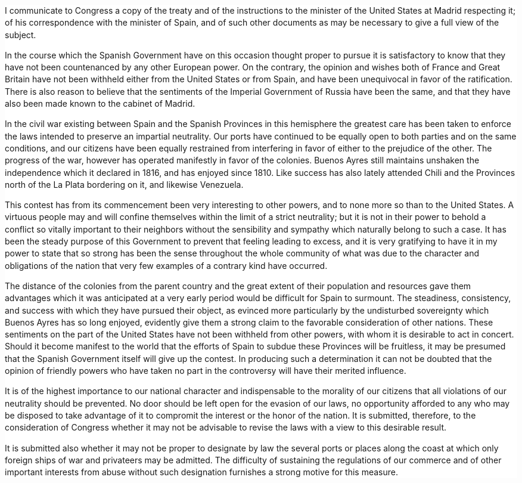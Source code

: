 I communicate to Congress a copy of the treaty and of the instructions to the minister of the United States at Madrid respecting it; of his correspondence with the minister of Spain, and of such other documents as may be necessary to give a full view of the subject.

In the course which the Spanish Government have on this occasion thought proper to pursue it is satisfactory to know that they have not been countenanced by any other European power. On the contrary, the opinion and wishes both of France and Great Britain have not been withheld either from the United States or from Spain, and have been unequivocal in favor of the ratification. There is also reason to believe that the sentiments of the Imperial Government of Russia have been the same, and that they have also been made known to the cabinet of Madrid.

In the civil war existing between Spain and the Spanish Provinces in this hemisphere the greatest care has been taken to enforce the laws intended to preserve an impartial neutrality. Our ports have continued to be equally open to both parties and on the same conditions, and our citizens have been equally restrained from interfering in favor of either to the prejudice of the other. The progress of the war, however has operated manifestly in favor of the colonies. Buenos Ayres still maintains unshaken the independence which it declared in 1816, and has enjoyed since 1810. Like success has also lately attended Chili and the Provinces north of the La Plata bordering on it, and likewise Venezuela.

This contest has from its commencement been very interesting to other powers, and to none more so than to the United States. A virtuous people may and will confine themselves within the limit of a strict neutrality; but it is not in their power to behold a conflict so vitally important to their neighbors without the sensibility and sympathy which naturally belong to such a case. It has been the steady purpose of this Government to prevent that feeling leading to excess, and it is very gratifying to have it in my power to state that so strong has been the sense throughout the whole community of what was due to the character and obligations of the nation that very few examples of a contrary kind have occurred.

The distance of the colonies from the parent country and the great extent of their population and resources gave them advantages which it was anticipated at a very early period would be difficult for Spain to surmount. The steadiness, consistency, and success with which they have pursued their object, as evinced more particularly by the undisturbed sovereignty which Buenos Ayres has so long enjoyed, evidently give them a strong claim to the favorable consideration of other nations. These sentiments on the part of the United States have not been withheld from other powers, with whom it is desirable to act in concert. Should it become manifest to the world that the efforts of Spain to subdue these Provinces will be fruitless, it may be presumed that the Spanish Government itself will give up the contest. In producing such a determination it can not be doubted that the opinion of friendly powers who have taken no part in the controversy will have their merited influence.

It is of the highest importance to our national character and indispensable to the morality of our citizens that all violations of our neutrality should be prevented. No door should be left open for the evasion of our laws, no opportunity afforded to any who may be disposed to take advantage of it to compromit the interest or the honor of the nation. It is submitted, therefore, to the consideration of Congress whether it may not be advisable to revise the laws with a view to this desirable result.

It is submitted also whether it may not be proper to designate by law the several ports or places along the coast at which only foreign ships of war and privateers may be admitted. The difficulty of sustaining the regulations of our commerce and of other important interests from abuse without such designation furnishes a strong motive for this measure.

